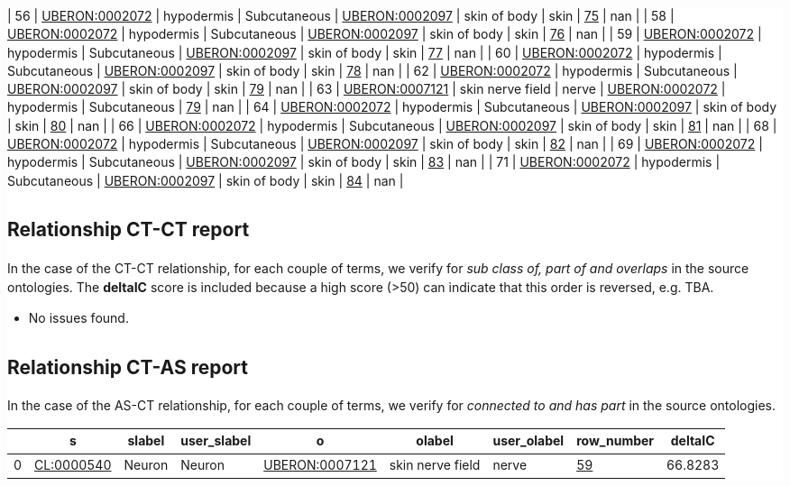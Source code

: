 | 56 | [UBERON:0002072](http://purl.obolibrary.org/obo/UBERON_0002072) | hypodermis                | Subcutaneous     | [UBERON:0002097](http://purl.obolibrary.org/obo/UBERON_0002097) | skin of body  | skin           | [75](https://docs.google.com/spreadsheets/d/1_xLnPyGyQy9fae7DrWkeyEN-iLTP8JQMxTL7HHkxG6o/edit#gid=269383687&range=75:75) | nan       |
| 58 | [UBERON:0002072](http://purl.obolibrary.org/obo/UBERON_0002072) | hypodermis                | Subcutaneous     | [UBERON:0002097](http://purl.obolibrary.org/obo/UBERON_0002097) | skin of body  | skin           | [76](https://docs.google.com/spreadsheets/d/1_xLnPyGyQy9fae7DrWkeyEN-iLTP8JQMxTL7HHkxG6o/edit#gid=269383687&range=76:76) | nan       |
| 59 | [UBERON:0002072](http://purl.obolibrary.org/obo/UBERON_0002072) | hypodermis                | Subcutaneous     | [UBERON:0002097](http://purl.obolibrary.org/obo/UBERON_0002097) | skin of body  | skin           | [77](https://docs.google.com/spreadsheets/d/1_xLnPyGyQy9fae7DrWkeyEN-iLTP8JQMxTL7HHkxG6o/edit#gid=269383687&range=77:77) | nan       |
| 60 | [UBERON:0002072](http://purl.obolibrary.org/obo/UBERON_0002072) | hypodermis                | Subcutaneous     | [UBERON:0002097](http://purl.obolibrary.org/obo/UBERON_0002097) | skin of body  | skin           | [78](https://docs.google.com/spreadsheets/d/1_xLnPyGyQy9fae7DrWkeyEN-iLTP8JQMxTL7HHkxG6o/edit#gid=269383687&range=78:78) | nan       |
| 62 | [UBERON:0002072](http://purl.obolibrary.org/obo/UBERON_0002072) | hypodermis                | Subcutaneous     | [UBERON:0002097](http://purl.obolibrary.org/obo/UBERON_0002097) | skin of body  | skin           | [79](https://docs.google.com/spreadsheets/d/1_xLnPyGyQy9fae7DrWkeyEN-iLTP8JQMxTL7HHkxG6o/edit#gid=269383687&range=79:79) | nan       |
| 63 | [UBERON:0007121](http://purl.obolibrary.org/obo/UBERON_0007121) | skin nerve field          | nerve            | [UBERON:0002072](http://purl.obolibrary.org/obo/UBERON_0002072) | hypodermis    | Subcutaneous   | [79](https://docs.google.com/spreadsheets/d/1_xLnPyGyQy9fae7DrWkeyEN-iLTP8JQMxTL7HHkxG6o/edit#gid=269383687&range=79:79) | nan       |
| 64 | [UBERON:0002072](http://purl.obolibrary.org/obo/UBERON_0002072) | hypodermis                | Subcutaneous     | [UBERON:0002097](http://purl.obolibrary.org/obo/UBERON_0002097) | skin of body  | skin           | [80](https://docs.google.com/spreadsheets/d/1_xLnPyGyQy9fae7DrWkeyEN-iLTP8JQMxTL7HHkxG6o/edit#gid=269383687&range=80:80) | nan       |
| 66 | [UBERON:0002072](http://purl.obolibrary.org/obo/UBERON_0002072) | hypodermis                | Subcutaneous     | [UBERON:0002097](http://purl.obolibrary.org/obo/UBERON_0002097) | skin of body  | skin           | [81](https://docs.google.com/spreadsheets/d/1_xLnPyGyQy9fae7DrWkeyEN-iLTP8JQMxTL7HHkxG6o/edit#gid=269383687&range=81:81) | nan       |
| 68 | [UBERON:0002072](http://purl.obolibrary.org/obo/UBERON_0002072) | hypodermis                | Subcutaneous     | [UBERON:0002097](http://purl.obolibrary.org/obo/UBERON_0002097) | skin of body  | skin           | [82](https://docs.google.com/spreadsheets/d/1_xLnPyGyQy9fae7DrWkeyEN-iLTP8JQMxTL7HHkxG6o/edit#gid=269383687&range=82:82) | nan       |
| 69 | [UBERON:0002072](http://purl.obolibrary.org/obo/UBERON_0002072) | hypodermis                | Subcutaneous     | [UBERON:0002097](http://purl.obolibrary.org/obo/UBERON_0002097) | skin of body  | skin           | [83](https://docs.google.com/spreadsheets/d/1_xLnPyGyQy9fae7DrWkeyEN-iLTP8JQMxTL7HHkxG6o/edit#gid=269383687&range=83:83) | nan       |
| 71 | [UBERON:0002072](http://purl.obolibrary.org/obo/UBERON_0002072) | hypodermis                | Subcutaneous     | [UBERON:0002097](http://purl.obolibrary.org/obo/UBERON_0002097) | skin of body  | skin           | [84](https://docs.google.com/spreadsheets/d/1_xLnPyGyQy9fae7DrWkeyEN-iLTP8JQMxTL7HHkxG6o/edit#gid=269383687&range=84:84) | nan       |




## Relationship CT-CT report


In the case of the CT-CT relationship, for each couple of terms, we verify for _sub class of, part of and overlaps_ in the source ontologies. The **deltaIC** score is included because a high score (>50) can indicate that this order is reversed, e.g. TBA.



- No issues found.






## Relationship CT-AS report


In the case of the AS-CT relationship, for each couple of terms, we verify for _connected to and has part_ in the source ontologies.



|    | s                                                       | slabel                                 | user_slabel                                  | o                                                               | olabel                          | user_olabel             | row_number                                                                                                               |    deltaIC |
|----|---------------------------------------------------------|----------------------------------------|----------------------------------------------|-----------------------------------------------------------------|---------------------------------|-------------------------|--------------------------------------------------------------------------------------------------------------------------|------------|
|  0 | [CL:0000540](http://purl.obolibrary.org/obo/CL_0000540) | Neuron                                 | Neuron                                       | [UBERON:0007121](http://purl.obolibrary.org/obo/UBERON_0007121) | skin nerve field                | nerve                   | [59](https://docs.google.com/spreadsheets/d/1_xLnPyGyQy9fae7DrWkeyEN-iLTP8JQMxTL7HHkxG6o/edit#gid=269383687&range=59:59) |  66.8283   |